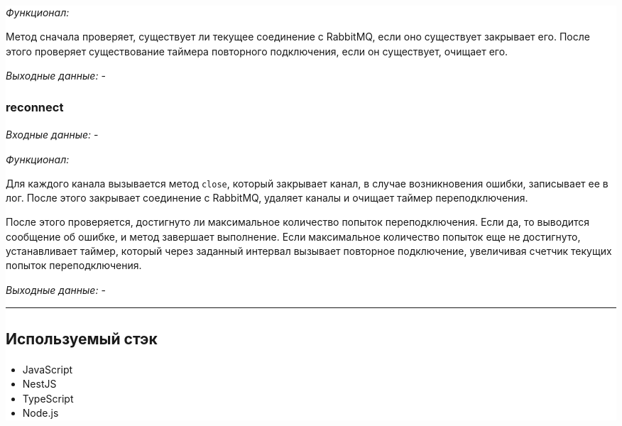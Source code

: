*Функционал:*

Метод сначала проверяет, существует ли текущее соединение с RabbitMQ, если оно существует закрывает его. После этого проверяет существование таймера повторного подключения, если он существует, очищает его.

*Выходные данные:* -

### reconnect

*Входные данные:* -

*Функционал:*

Для каждого канала вызывается метод `close`, который закрывает канал, в случае возникновения ошибки, записывает ее в лог. После этого закрывает соединение с RabbitMQ, удаляет каналы и очищает таймер переподключения.

После этого проверяется, достигнуто ли максимальное количество попыток переподключения. Если да, то выводится сообщение об ошибке, и метод завершает выполнение. Если максимальное количество попыток еще не достигнуто, устанавливает таймер, который через заданный интервал вызывает повторное подключение, увеличивая счетчик текущих попыток переподключения.

*Выходные данные:* -

***

## Используемый стэк

- JavaScript
- NestJS
- TypeScript
- Node.js